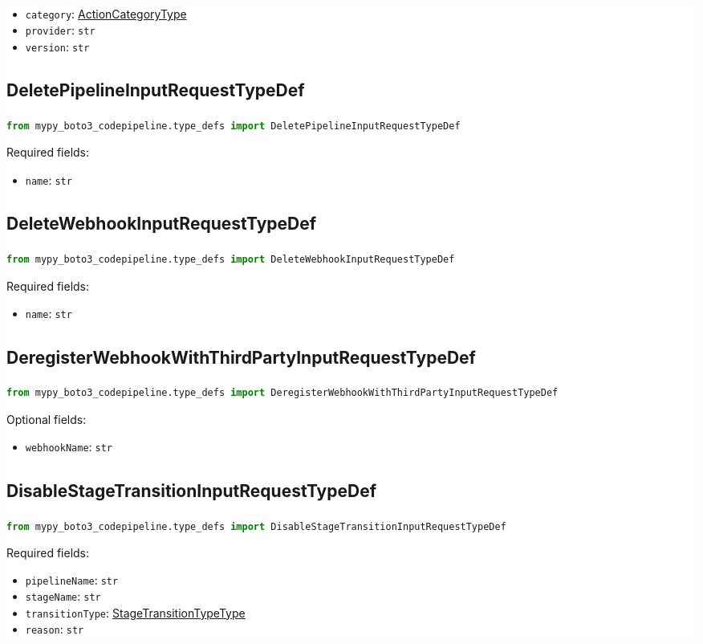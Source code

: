 - `category`: [ActionCategoryType](./literals.md#actioncategorytype)
- `provider`: `str`
- `version`: `str`

<a id="deletepipelineinputrequesttypedef"></a>

## DeletePipelineInputRequestTypeDef

```python
from mypy_boto3_codepipeline.type_defs import DeletePipelineInputRequestTypeDef
```

Required fields:

- `name`: `str`

<a id="deletewebhookinputrequesttypedef"></a>

## DeleteWebhookInputRequestTypeDef

```python
from mypy_boto3_codepipeline.type_defs import DeleteWebhookInputRequestTypeDef
```

Required fields:

- `name`: `str`

<a id="deregisterwebhookwiththirdpartyinputrequesttypedef"></a>

## DeregisterWebhookWithThirdPartyInputRequestTypeDef

```python
from mypy_boto3_codepipeline.type_defs import DeregisterWebhookWithThirdPartyInputRequestTypeDef
```

Optional fields:

- `webhookName`: `str`

<a id="disablestagetransitioninputrequesttypedef"></a>

## DisableStageTransitionInputRequestTypeDef

```python
from mypy_boto3_codepipeline.type_defs import DisableStageTransitionInputRequestTypeDef
```

Required fields:

- `pipelineName`: `str`
- `stageName`: `str`
- `transitionType`:
  [StageTransitionTypeType](./literals.md#stagetransitiontypetype)
- `reason`: `str`

<a id="enablestagetransitioninputrequesttypedef"></a>

